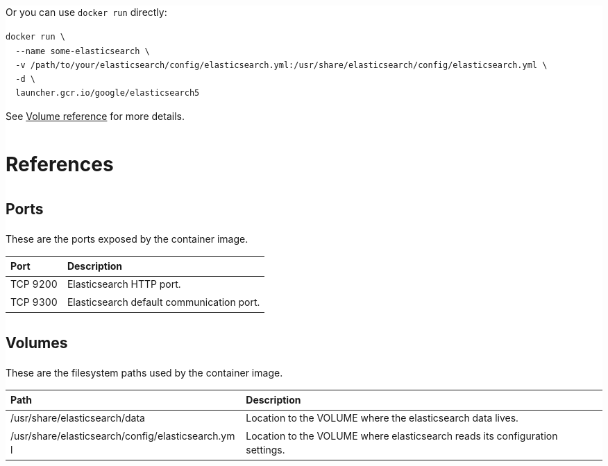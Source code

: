 Or you can use `docker run` directly:

```shell
docker run \
  --name some-elasticsearch \
  -v /path/to/your/elasticsearch/config/elasticsearch.yml:/usr/share/elasticsearch/config/elasticsearch.yml \
  -d \
  launcher.gcr.io/google/elasticsearch5
```

See [Volume reference](#references-volumes) for more details.

# <a name="references"></a>References

## <a name="references-ports"></a>Ports

These are the ports exposed by the container image.

| **Port** | **Description** |
|:---------|:----------------|
| TCP 9200 | Elasticsearch HTTP port. |
| TCP 9300 | Elasticsearch default communication port. |

## <a name="references-volumes"></a>Volumes

These are the filesystem paths used by the container image.

| **Path** | **Description** |
|:---------|:----------------|
| /usr/share/elasticsearch/data | Location to the VOLUME where the elasticsearch data lives. |
| /usr/share/elasticsearch/config/elasticsearch.yml | Location to the VOLUME where elasticsearch reads its configuration settings. |
